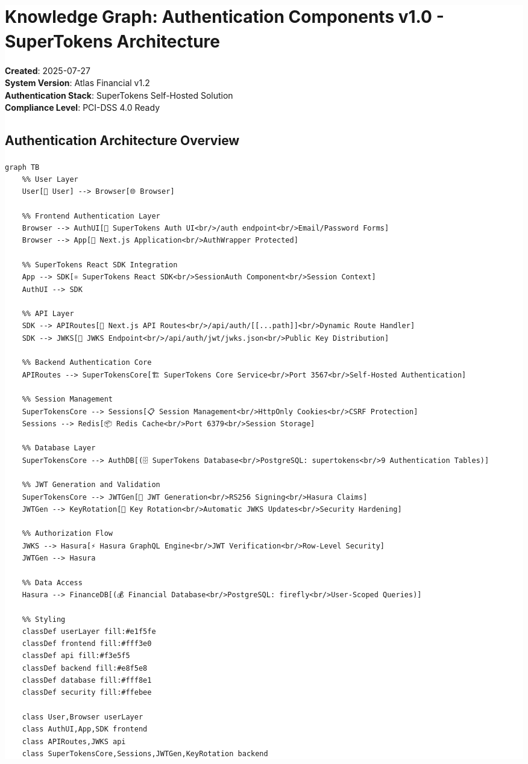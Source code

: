 # Knowledge Graph: Authentication Components v1.0 - SuperTokens Architecture

**Created**: 2025-07-27  
**System Version**: Atlas Financial v1.2  
**Authentication Stack**: SuperTokens Self-Hosted Solution  
**Compliance Level**: PCI-DSS 4.0 Ready

## Authentication Architecture Overview

```mermaid
graph TB
    %% User Layer
    User[👤 User] --> Browser[🌐 Browser]
    
    %% Frontend Authentication Layer
    Browser --> AuthUI[🔐 SuperTokens Auth UI<br/>/auth endpoint<br/>Email/Password Forms]
    Browser --> App[📱 Next.js Application<br/>AuthWrapper Protected]
    
    %% SuperTokens React SDK Integration
    App --> SDK[⚛️ SuperTokens React SDK<br/>SessionAuth Component<br/>Session Context]
    AuthUI --> SDK
    
    %% API Layer
    SDK --> APIRoutes[🔌 Next.js API Routes<br/>/api/auth/[[...path]]<br/>Dynamic Route Handler]
    SDK --> JWKS[🔑 JWKS Endpoint<br/>/api/auth/jwt/jwks.json<br/>Public Key Distribution]
    
    %% Backend Authentication Core
    APIRoutes --> SuperTokensCore[🏗️ SuperTokens Core Service<br/>Port 3567<br/>Self-Hosted Authentication]
    
    %% Session Management
    SuperTokensCore --> Sessions[📋 Session Management<br/>HttpOnly Cookies<br/>CSRF Protection]
    Sessions --> Redis[📦 Redis Cache<br/>Port 6379<br/>Session Storage]
    
    %% Database Layer
    SuperTokensCore --> AuthDB[(🗄️ SuperTokens Database<br/>PostgreSQL: supertokens<br/>9 Authentication Tables)]
    
    %% JWT Generation and Validation
    SuperTokensCore --> JWTGen[🎫 JWT Generation<br/>RS256 Signing<br/>Hasura Claims]
    JWTGen --> KeyRotation[🔄 Key Rotation<br/>Automatic JWKS Updates<br/>Security Hardening]
    
    %% Authorization Flow
    JWKS --> Hasura[⚡ Hasura GraphQL Engine<br/>JWT Verification<br/>Row-Level Security]
    JWTGen --> Hasura
    
    %% Data Access
    Hasura --> FinanceDB[(💰 Financial Database<br/>PostgreSQL: firefly<br/>User-Scoped Queries)]
    
    %% Styling
    classDef userLayer fill:#e1f5fe
    classDef frontend fill:#fff3e0
    classDef api fill:#f3e5f5
    classDef backend fill:#e8f5e8
    classDef database fill:#fff8e1
    classDef security fill:#ffebee
    
    class User,Browser userLayer
    class AuthUI,App,SDK frontend
    class APIRoutes,JWKS api
    class SuperTokensCore,Sessions,JWTGen,KeyRotation backend
```